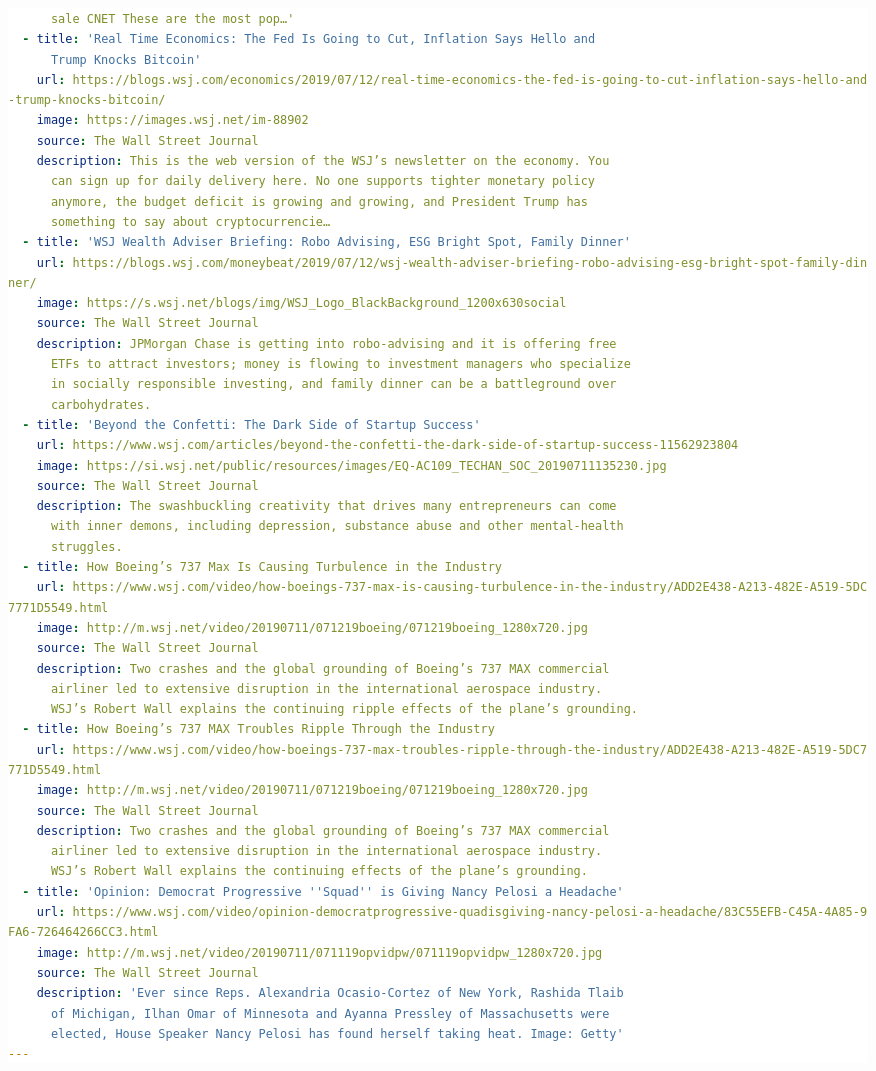 ```yaml
      sale CNET These are the most pop…'
  - title: 'Real Time Economics: The Fed Is Going to Cut, Inflation Says Hello and
      Trump Knocks Bitcoin'
    url: https://blogs.wsj.com/economics/2019/07/12/real-time-economics-the-fed-is-going-to-cut-inflation-says-hello-and-trump-knocks-bitcoin/
    image: https://images.wsj.net/im-88902
    source: The Wall Street Journal
    description: This is the web version of the WSJ’s newsletter on the economy. You
      can sign up for daily delivery here. No one supports tighter monetary policy
      anymore, the budget deficit is growing and growing, and President Trump has
      something to say about cryptocurrencie…
  - title: 'WSJ Wealth Adviser Briefing: Robo Advising, ESG Bright Spot, Family Dinner'
    url: https://blogs.wsj.com/moneybeat/2019/07/12/wsj-wealth-adviser-briefing-robo-advising-esg-bright-spot-family-dinner/
    image: https://s.wsj.net/blogs/img/WSJ_Logo_BlackBackground_1200x630social
    source: The Wall Street Journal
    description: JPMorgan Chase is getting into robo-advising and it is offering free
      ETFs to attract investors; money is flowing to investment managers who specialize
      in socially responsible investing, and family dinner can be a battleground over
      carbohydrates.
  - title: 'Beyond the Confetti: The Dark Side of Startup Success'
    url: https://www.wsj.com/articles/beyond-the-confetti-the-dark-side-of-startup-success-11562923804
    image: https://si.wsj.net/public/resources/images/EQ-AC109_TECHAN_SOC_20190711135230.jpg
    source: The Wall Street Journal
    description: The swashbuckling creativity that drives many entrepreneurs can come
      with inner demons, including depression, substance abuse and other mental-health
      struggles.
  - title: How Boeing’s 737 Max Is Causing Turbulence in the Industry
    url: https://www.wsj.com/video/how-boeings-737-max-is-causing-turbulence-in-the-industry/ADD2E438-A213-482E-A519-5DC7771D5549.html
    image: http://m.wsj.net/video/20190711/071219boeing/071219boeing_1280x720.jpg
    source: The Wall Street Journal
    description: Two crashes and the global grounding of Boeing’s 737 MAX commercial
      airliner led to extensive disruption in the international aerospace industry.
      WSJ’s Robert Wall explains the continuing ripple effects of the plane’s grounding.
  - title: How Boeing’s 737 MAX Troubles Ripple Through the Industry
    url: https://www.wsj.com/video/how-boeings-737-max-troubles-ripple-through-the-industry/ADD2E438-A213-482E-A519-5DC7771D5549.html
    image: http://m.wsj.net/video/20190711/071219boeing/071219boeing_1280x720.jpg
    source: The Wall Street Journal
    description: Two crashes and the global grounding of Boeing’s 737 MAX commercial
      airliner led to extensive disruption in the international aerospace industry.
      WSJ’s Robert Wall explains the continuing effects of the plane’s grounding.
  - title: 'Opinion: Democrat Progressive ''Squad'' is Giving Nancy Pelosi a Headache'
    url: https://www.wsj.com/video/opinion-democratprogressive-quadisgiving-nancy-pelosi-a-headache/83C55EFB-C45A-4A85-9FA6-726464266CC3.html
    image: http://m.wsj.net/video/20190711/071119opvidpw/071119opvidpw_1280x720.jpg
    source: The Wall Street Journal
    description: 'Ever since Reps. Alexandria Ocasio-Cortez of New York, Rashida Tlaib
      of Michigan, Ilhan Omar of Minnesota and Ayanna Pressley of Massachusetts were
      elected, House Speaker Nancy Pelosi has found herself taking heat. Image: Getty'
---
```

